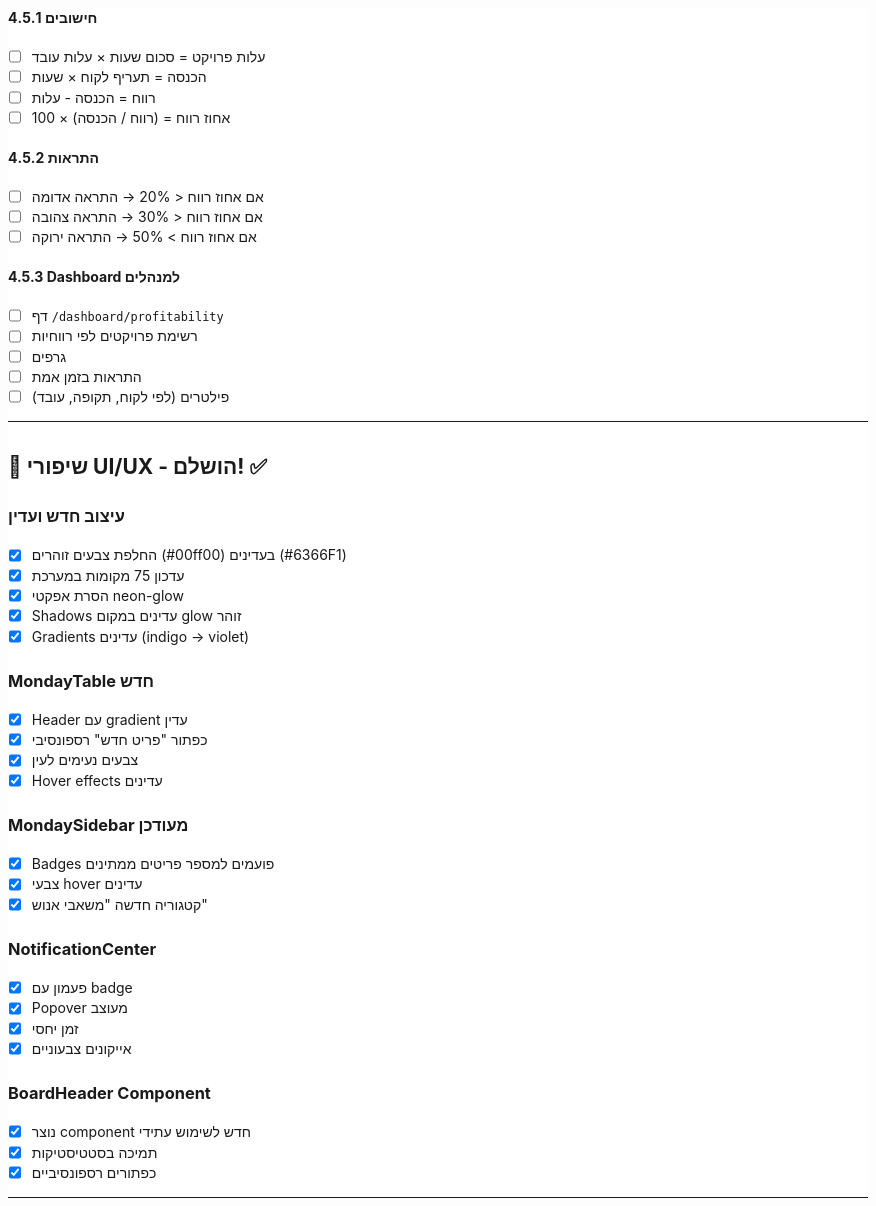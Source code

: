 #### 4.5.1 חישובים
- [ ] עלות פרויקט = סכום שעות × עלות עובד
- [ ] הכנסה = תעריף לקוח × שעות
- [ ] רווח = הכנסה - עלות
- [ ] אחוז רווח = (רווח / הכנסה) × 100

#### 4.5.2 התראות
- [ ] אם אחוז רווח < 20% → התראה אדומה
- [ ] אם אחוז רווח < 30% → התראה צהובה
- [ ] אם אחוז רווח > 50% → התראה ירוקה

#### 4.5.3 Dashboard למנהלים
- [ ] דף `/dashboard/profitability`
- [ ] רשימת פרויקטים לפי רווחיות
- [ ] גרפים
- [ ] התראות בזמן אמת
- [ ] פילטרים (לפי לקוח, תקופה, עובד)

---

## 🎨 שיפורי UI/UX - **הושלם!** ✅

### עיצוב חדש ועדין
- [x] החלפת צבעים זוהרים (#00ff00) בעדינים (#6366F1)
- [x] עדכון 75 מקומות במערכת
- [x] הסרת אפקטי neon-glow
- [x] Shadows עדינים במקום glow זוהר
- [x] Gradients עדינים (indigo → violet)

### MondayTable חדש
- [x] Header עם gradient עדין
- [x] כפתור "פריט חדש" רספונסיבי
- [x] צבעים נעימים לעין
- [x] Hover effects עדינים

### MondaySidebar מעודכן
- [x] Badges פועמים למספר פריטים ממתינים
- [x] צבעי hover עדינים
- [x] קטגוריה חדשה "משאבי אנוש"

### NotificationCenter
- [x] פעמון עם badge
- [x] Popover מעוצב
- [x] זמן יחסי
- [x] אייקונים צבעוניים

### BoardHeader Component
- [x] נוצר component חדש לשימוש עתידי
- [x] תמיכה בסטטיסטיקות
- [x] כפתורים רספונסיביים

---